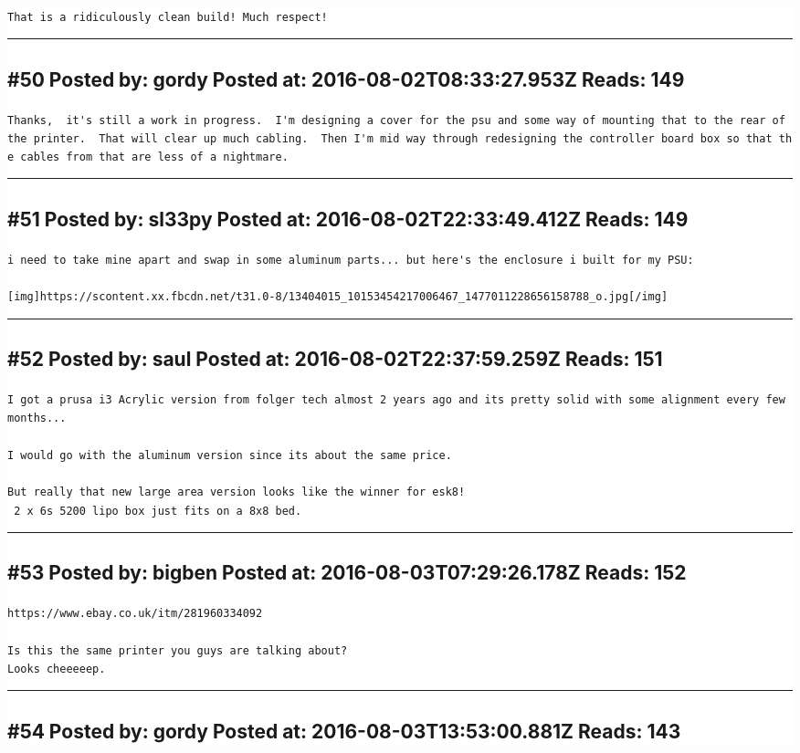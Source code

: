 ```
That is a ridiculously clean build! Much respect!
```

---
## \#50 Posted by: gordy Posted at: 2016-08-02T08:33:27.953Z Reads: 149

```
Thanks,  it's still a work in progress.  I'm designing a cover for the psu and some way of mounting that to the rear of the printer.  That will clear up much cabling.  Then I'm mid way through redesigning the controller board box so that the cables from that are less of a nightmare.
```

---
## \#51 Posted by: sl33py Posted at: 2016-08-02T22:33:49.412Z Reads: 149

```
i need to take mine apart and swap in some aluminum parts... but here's the enclosure i built for my PSU:

[img]https://scontent.xx.fbcdn.net/t31.0-8/13404015_10153454217006467_1477011228656158788_o.jpg[/img]
```

---
## \#52 Posted by: saul Posted at: 2016-08-02T22:37:59.259Z Reads: 151

```
I got a prusa i3 Acrylic version from folger tech almost 2 years ago and its pretty solid with some alignment every few months...

I would go with the aluminum version since its about the same price.

But really that new large area version looks like the winner for esk8! 
 2 x 6s 5200 lipo box just fits on a 8x8 bed.
```

---
## \#53 Posted by: bigben Posted at: 2016-08-03T07:29:26.178Z Reads: 152

```
https://www.ebay.co.uk/itm/281960334092 

Is this the same printer you guys are talking about?
Looks cheeeeep.
```

---
## \#54 Posted by: gordy Posted at: 2016-08-03T13:53:00.881Z Reads: 143

